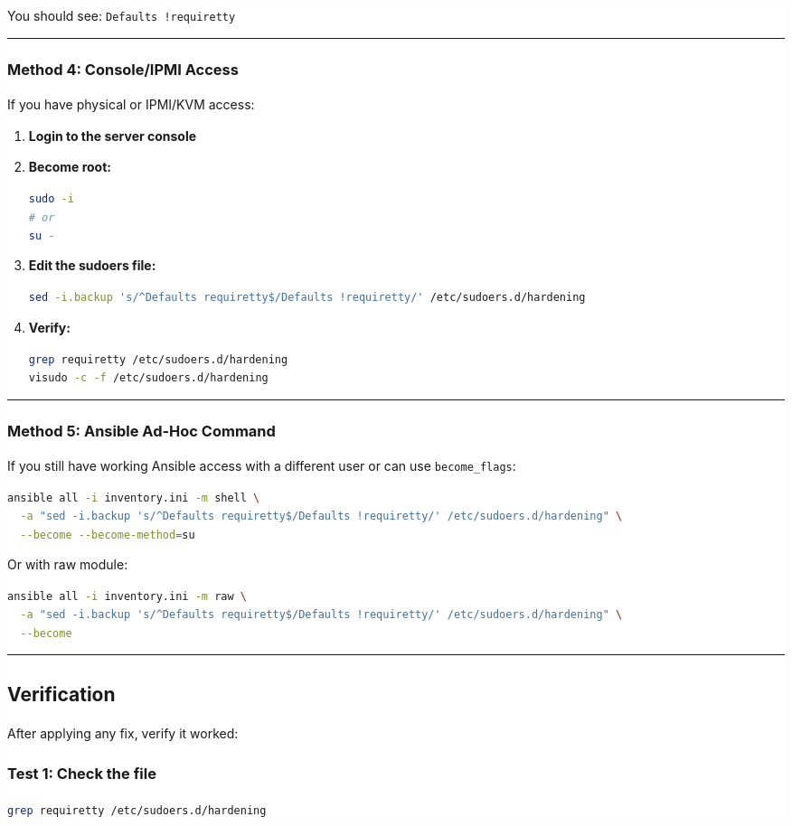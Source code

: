 You should see: `Defaults !requiretty`

---

### Method 4: Console/IPMI Access

If you have physical or IPMI/KVM access:

1. **Login to the server console**
2. **Become root:**
   ```bash
   sudo -i
   # or
   su -
   ```

3. **Edit the sudoers file:**
   ```bash
   sed -i.backup 's/^Defaults requiretty$/Defaults !requiretty/' /etc/sudoers.d/hardening
   ```

4. **Verify:**
   ```bash
   grep requiretty /etc/sudoers.d/hardening
   visudo -c -f /etc/sudoers.d/hardening
   ```

---

### Method 5: Ansible Ad-Hoc Command

If you still have working Ansible access with a different user or can use `become_flags`:

```bash
ansible all -i inventory.ini -m shell \
  -a "sed -i.backup 's/^Defaults requiretty$/Defaults !requiretty/' /etc/sudoers.d/hardening" \
  --become --become-method=su
```

Or with raw module:

```bash
ansible all -i inventory.ini -m raw \
  -a "sed -i.backup 's/^Defaults requiretty$/Defaults !requiretty/' /etc/sudoers.d/hardening" \
  --become
```

---

## Verification

After applying any fix, verify it worked:

### Test 1: Check the file
```bash
grep requiretty /etc/sudoers.d/hardening
```
